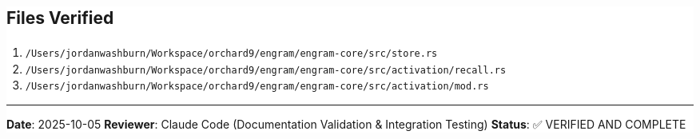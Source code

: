 ## Files Verified

1. `/Users/jordanwashburn/Workspace/orchard9/engram/engram-core/src/store.rs`
2. `/Users/jordanwashburn/Workspace/orchard9/engram/engram-core/src/activation/recall.rs`
3. `/Users/jordanwashburn/Workspace/orchard9/engram/engram-core/src/activation/mod.rs`

---

**Date**: 2025-10-05
**Reviewer**: Claude Code (Documentation Validation & Integration Testing)
**Status**: ✅ VERIFIED AND COMPLETE
